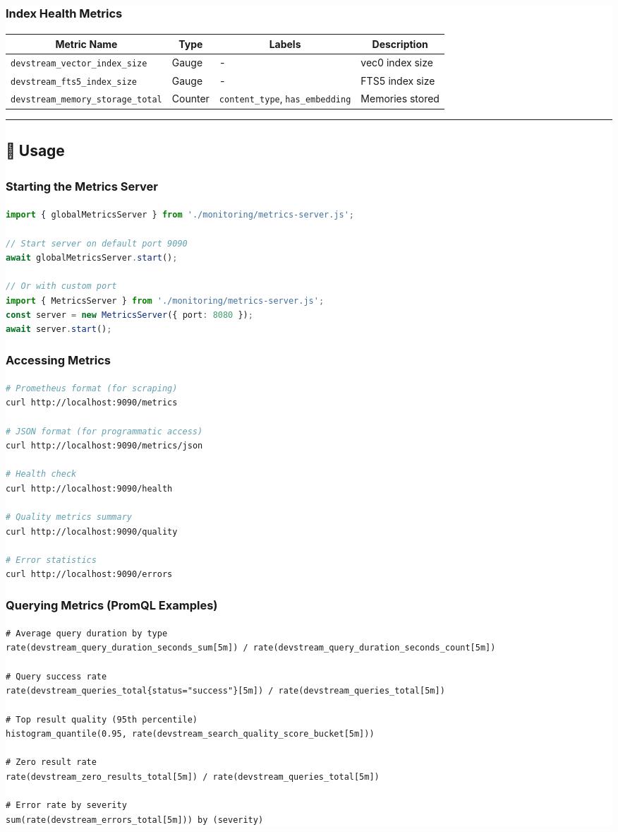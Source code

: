 ### Index Health Metrics

| Metric Name | Type | Labels | Description |
|-------------|------|--------|-------------|
| `devstream_vector_index_size` | Gauge | - | vec0 index size |
| `devstream_fts5_index_size` | Gauge | - | FTS5 index size |
| `devstream_memory_storage_total` | Counter | `content_type`, `has_embedding` | Memories stored |

---

## 🚀 Usage

### Starting the Metrics Server

```typescript
import { globalMetricsServer } from './monitoring/metrics-server.js';

// Start server on default port 9090
await globalMetricsServer.start();

// Or with custom port
import { MetricsServer } from './monitoring/metrics-server.js';
const server = new MetricsServer({ port: 8080 });
await server.start();
```

### Accessing Metrics

```bash
# Prometheus format (for scraping)
curl http://localhost:9090/metrics

# JSON format (for programmatic access)
curl http://localhost:9090/metrics/json

# Health check
curl http://localhost:9090/health

# Quality metrics summary
curl http://localhost:9090/quality

# Error statistics
curl http://localhost:9090/errors
```

### Querying Metrics (PromQL Examples)

```promql
# Average query duration by type
rate(devstream_query_duration_seconds_sum[5m]) / rate(devstream_query_duration_seconds_count[5m])

# Query success rate
rate(devstream_queries_total{status="success"}[5m]) / rate(devstream_queries_total[5m])

# Top result quality (95th percentile)
histogram_quantile(0.95, rate(devstream_search_quality_score_bucket[5m]))

# Zero result rate
rate(devstream_zero_results_total[5m]) / rate(devstream_queries_total[5m])

# Error rate by severity
sum(rate(devstream_errors_total[5m])) by (severity)
```